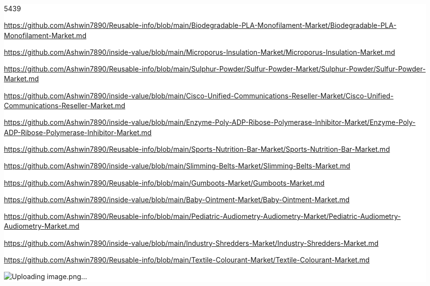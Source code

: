 5439</p><p><a href="https://github.com/Ashwin7890/Reusable-info/blob/main/Biodegradable-PLA-Monofilament-Market/Biodegradable-PLA-Monofilament-Market.md">https://github.com/Ashwin7890/Reusable-info/blob/main/Biodegradable-PLA-Monofilament-Market/Biodegradable-PLA-Monofilament-Market.md</a></p><p><a href="https://github.com/Ashwin7890/inside-value/blob/main/Microporus-Insulation-Market/Microporus-Insulation-Market.md">https://github.com/Ashwin7890/inside-value/blob/main/Microporus-Insulation-Market/Microporus-Insulation-Market.md</a></p><p><a href="https://github.com/Ashwin7890/Reusable-info/blob/main/Sulphur-Powder/Sulfur-Powder-Market/Sulphur-Powder/Sulfur-Powder-Market.md">https://github.com/Ashwin7890/Reusable-info/blob/main/Sulphur-Powder/Sulfur-Powder-Market/Sulphur-Powder/Sulfur-Powder-Market.md</a></p><p><a href="https://github.com/Ashwin7890/inside-value/blob/main/Cisco-Unified-Communications-Reseller-Market/Cisco-Unified-Communications-Reseller-Market.md">https://github.com/Ashwin7890/inside-value/blob/main/Cisco-Unified-Communications-Reseller-Market/Cisco-Unified-Communications-Reseller-Market.md</a></p><p><a href="https://github.com/Ashwin7890/inside-value/blob/main/Enzyme-Poly-ADP-Ribose-Polymerase-Inhibitor-Market/Enzyme-Poly-ADP-Ribose-Polymerase-Inhibitor-Market.md">https://github.com/Ashwin7890/inside-value/blob/main/Enzyme-Poly-ADP-Ribose-Polymerase-Inhibitor-Market/Enzyme-Poly-ADP-Ribose-Polymerase-Inhibitor-Market.md</a></p><p><a href="https://github.com/Ashwin7890/Reusable-info/blob/main/Sports-Nutrition-Bar-Market/Sports-Nutrition-Bar-Market.md">https://github.com/Ashwin7890/Reusable-info/blob/main/Sports-Nutrition-Bar-Market/Sports-Nutrition-Bar-Market.md</a></p><p><a href="https://github.com/Ashwin7890/inside-value/blob/main/Slimming-Belts-Market/Slimming-Belts-Market.md">https://github.com/Ashwin7890/inside-value/blob/main/Slimming-Belts-Market/Slimming-Belts-Market.md</a></p><p><a href="https://github.com/Ashwin7890/Reusable-info/blob/main/Gumboots-Market/Gumboots-Market.md">https://github.com/Ashwin7890/Reusable-info/blob/main/Gumboots-Market/Gumboots-Market.md</a></p><p><a href="https://github.com/Ashwin7890/inside-value/blob/main/Baby-Ointment-Market/Baby-Ointment-Market.md">https://github.com/Ashwin7890/inside-value/blob/main/Baby-Ointment-Market/Baby-Ointment-Market.md</a></p><p><a href="https://github.com/Ashwin7890/Reusable-info/blob/main/Pediatric-Audiometry-Audiometry-Market/Pediatric-Audiometry-Audiometry-Market.md">https://github.com/Ashwin7890/Reusable-info/blob/main/Pediatric-Audiometry-Audiometry-Market/Pediatric-Audiometry-Audiometry-Market.md</a></p><p><a href="https://github.com/Ashwin7890/inside-value/blob/main/Industry-Shredders-Market/Industry-Shredders-Market.md">https://github.com/Ashwin7890/inside-value/blob/main/Industry-Shredders-Market/Industry-Shredders-Market.md</a></p><p><a href="https://github.com/Ashwin7890/Reusable-info/blob/main/Textile-Colourant-Market/Textile-Colourant-Market.md">https://github.com/Ashwin7890/Reusable-info/blob/main/Textile-Colourant-Market/Textile-Colourant-Market.md</a></p>
![Uploading image.png…]()
